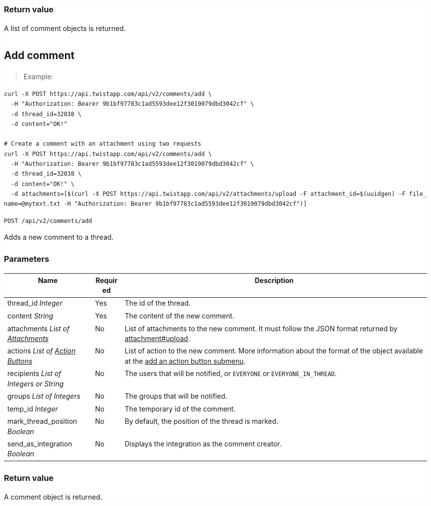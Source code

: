 ### Return value

A list of comment objects is returned.


## Add comment

> Example:

```shell
curl -X POST https://api.twistapp.com/api/v2/comments/add \
  -H "Authorization: Bearer 9b1bf97783c1ad5593dee12f3019079dbd3042cf" \
  -d thread_id=32038 \
  -d content="OK!"

# Create a comment with an attachment using two requests
curl -X POST https://api.twistapp.com/api/v2/comments/add \
  -H "Authorization: Bearer 9b1bf97783c1ad5593dee12f3019079dbd3042cf" \
  -d thread_id=32038 \
  -d content="OK!" \
  -d attachments=[$(curl -X POST https://api.twistapp.com/api/v2/attachments/upload -F attachment_id=$(uuidgen) -F file_name=@mytext.txt -H "Authorization: Bearer 9b1bf97783c1ad5593dee12f3019079dbd3042cf")]
```

`POST /api/v2/comments/add`

Adds a new comment to a thread.

### Parameters

| Name | Required | Description |
| --- | --- | --- |
| thread_id *Integer* | Yes | The id of the thread. |
| content *String* | Yes | The content of the new comment. |
| attachments *List of [Attachments](#attachments)* | No | List of attachments to the new comment. It must follow the JSON format returned by [attachment#upload](#upload-an-attachment). |
| actions *List of [Action Buttons](#action-buttons)* | No | List of action to the new comment. More information about the format of the object available at the [add an action button submenu](#add-an-action-button). |
| recipients *List of Integers or String* | No | The users that will be notified, or `EVERYONE` or `EVERYONE_IN_THREAD`. |
| groups *List of Integers* | No | The groups that will be notified. |
| temp_id *Integer* | No | The temporary id of the comment. |
| mark_thread_position *Boolean* | No | By default, the position of the thread is marked. |
| send_as_integration *Boolean* | No | Displays the integration as the comment creator. |

### Return value

A comment object is returned.
